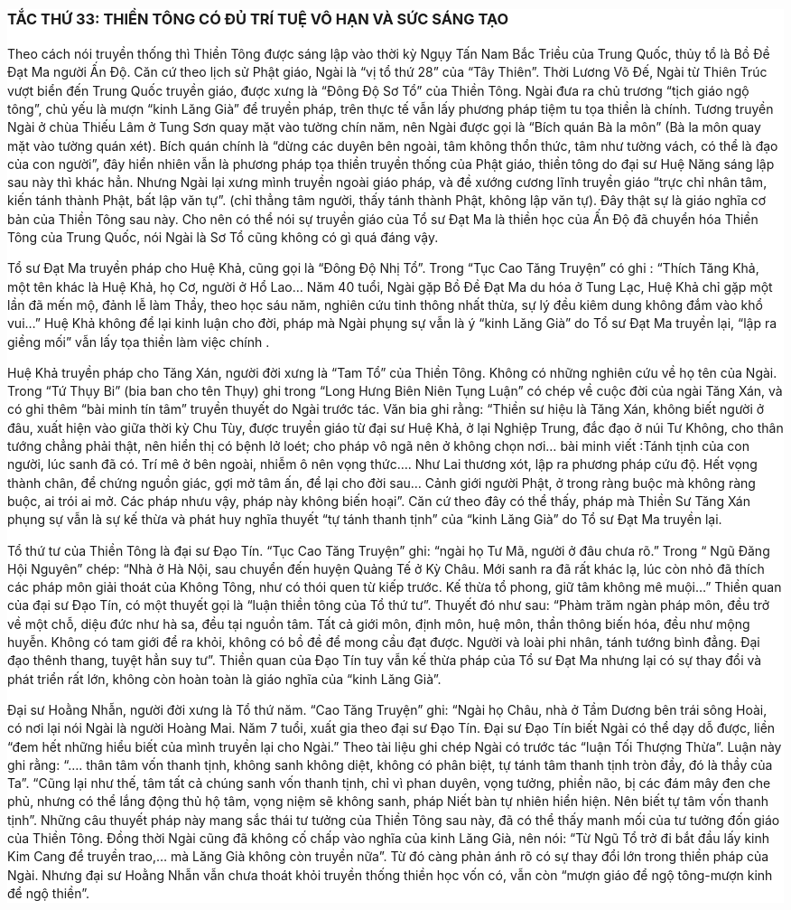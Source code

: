 ### TẮC THỨ 33: THIỀN TÔNG CÓ ĐỦ TRÍ TUỆ VÔ HẠN VÀ SỨC SÁNG TẠO

Theo cách nói truyền thống thì Thiền Tông được sáng lập vào thời kỳ Ngụy Tấn Nam Bắc Triều của Trung Quốc, thủy tổ là Bồ Đề Đạt Ma người Ấn Độ. Căn cứ theo lịch sử Phật giáo, Ngài là “vị tổ thứ 28” của “Tây Thiên”. Thời Lương Võ Đế, Ngài từ Thiên Trúc vượt biển đến Trung Quốc truyền giáo, được xưng là “Đông Độ Sơ Tổ” của Thiền Tông. Ngài đưa ra chủ trương “tịch giáo ngộ tông”, chủ yếu là mượn “kinh Lăng Già” để truyền pháp, trên thực tế vẫn lấy phương pháp tiệm tu tọa thiền là chính. Tương truyền Ngài ở chùa Thiếu Lâm ở Tung Sơn quay mặt vào tường chín năm, nên Ngài được gọi là “Bích quán Bà la môn” (Bà la môn quay mặt vào tường quán xét). Bích quán chính là “dừng các duyên bên ngoài, tâm không thổn thức, tâm như tường vách, có thể là đạo của con người”, đây hiển nhiên vẫn là phương pháp tọa thiền truyền thống của Phật giáo, thiền tông do đại sư Huệ Năng sáng lập sau này thì khác hẳn. Nhưng Ngài lại xưng mình truyền ngoài giáo pháp, và đề xướng cương lĩnh truyền giáo “trực chỉ nhân tâm, kiến tánh thành Phật, bất lập văn tự”. (chỉ thẳng tâm người, thấy tánh thành Phật, không lập văn tự). Đây thật sự là giáo nghĩa cơ bản của Thiền Tông sau này. Cho nên có thể nói sự truyền giáo của Tổ sư Đạt Ma là thiền học của Ấn Độ đã chuyển hóa Thiền Tông của Trung Quốc, nói Ngài là Sơ Tổ cũng không có gì quá đáng vậy.

Tổ sư Đạt Ma truyền pháp cho Huệ Khả, cũng gọi là “Đông Độ Nhị Tổ”. Trong “Tục Cao Tăng Truyện” có ghi : “Thích Tăng Khả, một tên khác là Huệ Khả, họ Cơ, người ở Hổ Lao… Năm 40 tuổi, Ngài gặp Bồ Đề Đạt Ma du hóa ở Tung Lạc, Huệ Khả chỉ gặp một lần đã mến mộ, đảnh lễ làm Thầy, theo học sáu năm, nghiên cứu tinh thông nhất thừa, sự lý đều kiêm dung không đắm vào khổ vui…” Huệ Khả không để lại kinh luận cho đời, pháp mà Ngài phụng sự vẫn là ý “kinh Lăng Già” do Tổ sư Đạt Ma truyền lại, “lập ra giềng mối” vẫn lấy tọa thiền làm việc chính .

Huệ Khả truyền pháp cho Tăng Xán, người đời xưng là “Tam Tổ” của Thiền Tông. Không có những nghiên cứu về họ tên của Ngài. Trong “Tứ Thụy Bi” (bia ban cho tên Thụy) ghi trong “Long Hưng Biên Niên Tụng Luận” có chép về cuộc đời của ngài Tăng Xán, và có ghi thêm “bài minh tín tâm” truyền thuyết do Ngài trước tác. Văn bia ghi rằng: “Thiền sư hiệu là Tăng Xán, không biết người ở đâu, xuất hiện vào giữa thời kỳ Chu Tùy, được truyền giáo từ đại sư Huệ Khả, ở lại Nghiệp Trung, đắc đạo ở núi Tư Không, cho thân tướng chẳng phải thật, nên hiển thị có bệnh lở loét; cho pháp vô ngã nên ở không chọn nơi… bài minh viết :Tánh tịnh của con người, lúc sanh đã có. Trí mê ở bên ngoài, nhiễm ô nên vọng thức…. Như Lai thương xót, lập ra phương pháp cứu độ. Hết vọng thành chân, để chứng nguồn giác, gợi mở tâm ấn, để lại cho đời sau… Cảnh giới người Phật, ở trong ràng buộc mà không ràng buộc, ai trói ai mở. Các pháp nhưu vậy, pháp này không biến hoại”. Căn cứ theo đây có thể thấy, pháp mà Thiền Sư Tăng Xán phụng sự vẫn là sự kế thừa và phát huy nghĩa thuyết “tự tánh thanh tịnh” của “kinh Lăng Già” do Tổ sư Đạt Ma truyền lại.

Tổ thứ tư của Thiền Tông là đại sư Đạo Tín. “Tục Cao Tăng Truyện” ghi: “ngài họ Tư Mã, người ở đâu chưa rõ.” Trong “ Ngũ Đăng Hội Nguyên” chép: “Nhà ở Hà Nội, sau chuyển đến huyện Quảng Tế ở Kỳ Châu. Mới sanh ra đã rất khác lạ, lúc còn nhỏ đã thích các pháp môn giải thoát của Không Tông, như có thói quen từ kiếp trước. Kế thừa tổ phong, giữ tâm không mê muội…” Thiền quan của đại sư Đạo Tín, có một thuyết gọi là “luận thiền tông của Tổ thứ tư”. Thuyết đó như sau: “Phàm trăm ngàn pháp môn, đều trở về một chỗ, diệu đức như hà sa, đều tại nguồn tâm. Tất cả giới môn, định môn, huệ môn, thần thông biến hóa, đều như mộng huyễn. Không có tam giới để ra khỏi, không có bồ đề để mong cầu đạt được. Người và loài phi nhân, tánh tướng bình đẳng. Đại đạo thênh thang, tuyệt hẳn suy tư”. Thiền quan của Đạo Tín tuy vẫn kế thừa pháp của Tổ sư Đạt Ma nhưng lại có sự thay đổi và phát triển rất lớn, không còn hoàn toàn là giáo nghĩa của “kinh Lăng Già”.

Đại sư Hoằng Nhẫn, người đời xưng là Tổ thứ năm. “Cao Tăng Truyện” ghi: “Ngài họ Châu, nhà ở Tầm Dương bên trái sông Hoài, có nơi lại nói Ngài là người Hoàng Mai. Năm 7 tuổi, xuất gia theo đại sư Đạo Tín. Đại sư Đạo Tín biết Ngài có thể dạy dỗ được, liền “đem hết những hiểu biết của mình truyền lại cho Ngài.” Theo tài liệu ghi chép Ngài có trước tác “luận Tối Thượng Thừa”. Luận này ghi rằng: “…. thân tâm vốn thanh tịnh, không sanh không diệt, không có phân biệt, tự tánh tâm thanh tịnh tròn đầy, đó là thầy của Ta”. “Cũng lại như thế, tâm tất cả chúng sanh vốn thanh tịnh, chỉ vì phan duyên, vọng tưởng, phiền não, bị các đám mây đen che phủ, nhưng có thể lắng động thủ hộ tâm, vọng niệm sẽ không sanh, pháp Niết bàn tự nhiên hiển hiện. Nên biết tự tâm vốn thanh tịnh”. Những câu thuyết pháp này mang sắc thái tư tưởng của Thiền Tông sau này, đã có thể thấy manh mối của tư tưởng đốn giáo của Thiền Tông. Đồng thời Ngài cũng đã không cố chấp vào nghĩa của kinh Lăng Già, nên nói: “Từ Ngũ Tổ trở đi bắt đầu lấy kinh Kim Cang để truyền trao,… mà Lăng Già không còn truyền nữa”. Từ đó càng phản ánh rõ có sự thay đổi lớn trong thiền pháp của Ngài. Nhưng đại sư Hoằng Nhẫn vẫn chưa thoát khỏi truyền thống thiền học vốn có, vẫn còn “mượn giáo để ngộ tông-mượn kinh để ngộ thiền”.
